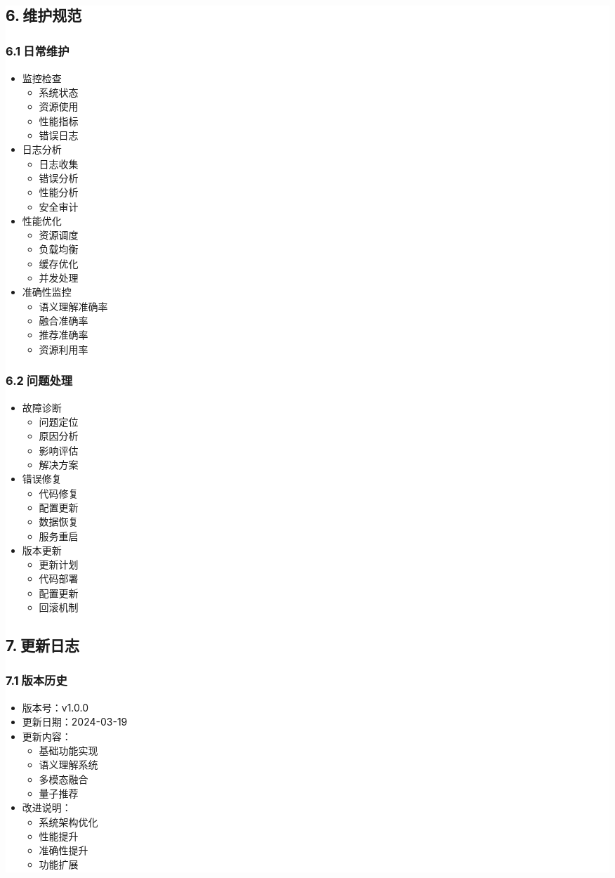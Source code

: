 ## 6. 维护规范

### 6.1 日常维护
- 监控检查
  - 系统状态
  - 资源使用
  - 性能指标
  - 错误日志
- 日志分析
  - 日志收集
  - 错误分析
  - 性能分析
  - 安全审计
- 性能优化
  - 资源调度
  - 负载均衡
  - 缓存优化
  - 并发处理
- 准确性监控
  - 语义理解准确率
  - 融合准确率
  - 推荐准确率
  - 资源利用率

### 6.2 问题处理
- 故障诊断
  - 问题定位
  - 原因分析
  - 影响评估
  - 解决方案
- 错误修复
  - 代码修复
  - 配置更新
  - 数据恢复
  - 服务重启
- 版本更新
  - 更新计划
  - 代码部署
  - 配置更新
  - 回滚机制

## 7. 更新日志

### 7.1 版本历史
- 版本号：v1.0.0
- 更新日期：2024-03-19
- 更新内容：
  - 基础功能实现
  - 语义理解系统
  - 多模态融合
  - 量子推荐
- 改进说明：
  - 系统架构优化
  - 性能提升
  - 准确性提升
  - 功能扩展
